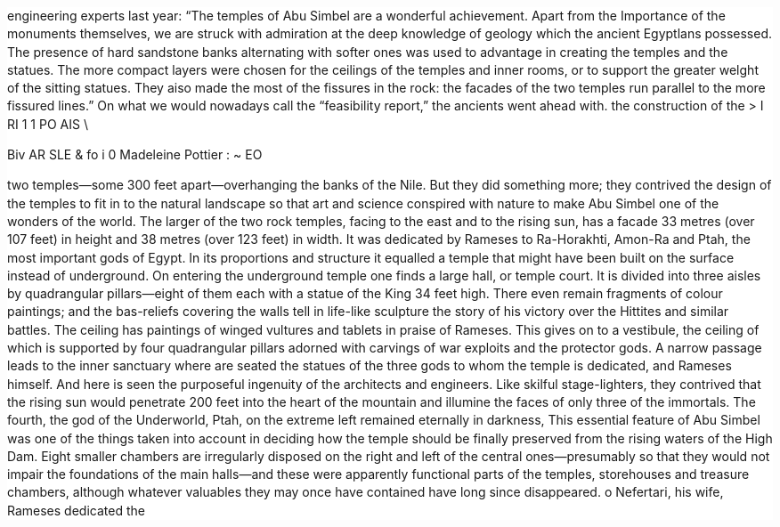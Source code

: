 engineering experts last year: “The temples of Abu 
Simbel are a wonderful achievement. Apart from the 
Importance of the monuments themselves, we are struck 
with admiration at the deep knowledge of geology which 
the ancient Egyptlans possessed. The presence of hard 
sandstone banks alternating with softer ones was used 
to advantage in creating the temples and the statues. 
The more compact layers were chosen for the ceilings of 
the temples and inner rooms, or to support the greater 
welght of the sitting statues. They aiso made the most of 
the fissures in the rock: the facades of the two temples 
run parallel to the more fissured lines.” 
On what we would nowadays call the “feasibility report,” 
the ancients went ahead with. the construction of the 
     > I RI 1 1 PO 
AIS \ 
  
Biv AR SLE & fo i 0 
Madeleine Pottier 
: ~ EO 
  
two temples—some 300 feet apart—overhanging the banks 
of the Nile. But they did something more; they contrived 
the design of the temples to fit in to the natural landscape 
so that art and science conspired with nature to make 
Abu Simbel one of the wonders of the world. 
The larger of the two rock temples, facing to the east 
and to the rising sun, has a facade 33 metres (over 107 
feet) in height and 38 metres (over 123 feet) in width. 
It was dedicated by Rameses to Ra-Horakhti, Amon-Ra 
and Ptah, the most important gods of Egypt. In its 
proportions and structure it equalled a temple that might 
have been built on the surface instead of underground. 
On entering the underground temple one finds a large 
hall, or temple court. It is divided into three aisles by 
quadrangular pillars—eight of them each with a statue 
of the King 34 feet high. There even remain fragments 
of colour paintings; and the bas-reliefs covering the walls 
tell in life-like sculpture the story of his victory over the 
Hittites and similar battles. The ceiling has paintings of 
winged vultures and tablets in praise of Rameses. 
This gives on to a vestibule, the ceiling of which is 
supported by four quadrangular pillars adorned with 
carvings of war exploits and the protector gods. 
A narrow passage leads to the inner sanctuary where 
are seated the statues of the three gods to whom the 
temple is dedicated, and Rameses himself. And here is seen 
the purposeful ingenuity of the architects and engineers. 
Like skilful stage-lighters, they contrived that the rising 
sun would penetrate 200 feet into the heart of the 
mountain and illumine the faces of only three of the 
immortals. The fourth, the god of the Underworld, Ptah, 
on the extreme left remained eternally in darkness, This 
essential feature of Abu Simbel was one of the things 
taken into account in deciding how the temple should be 
finally preserved from the rising waters of the High Dam. 
Eight smaller chambers are irregularly disposed on 
the right and left of the central ones—presumably so 
that they would not impair the foundations of the main 
halls—and these were apparently functional parts of the 
temples, storehouses and treasure chambers, although 
whatever valuables they may once have contained have 
long since disappeared. 
o Nefertari, his wife, Rameses dedicated the 